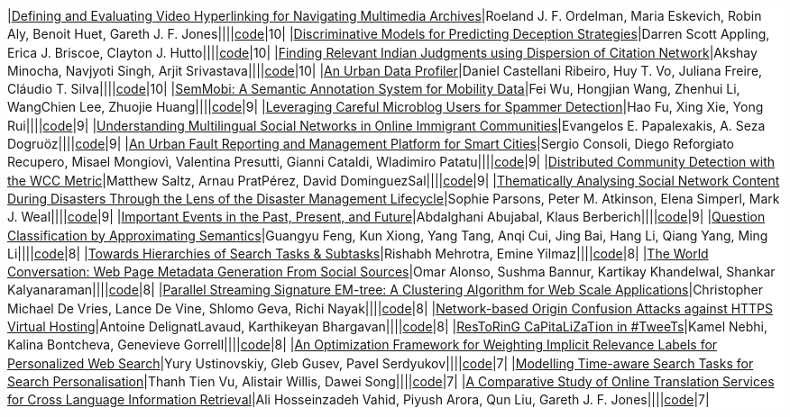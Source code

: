 |[Defining and Evaluating Video Hyperlinking for Navigating Multimedia Archives](https://doi.org/10.1145/2740908.2742915)|Roeland J. F. Ordelman, Maria Eskevich, Robin Aly, Benoit Huet, Gareth J. F. Jones||||[code](https://paperswithcode.com/search?q_meta=&q_type=&q=Defining+and+Evaluating+Video+Hyperlinking+for+Navigating+Multimedia+Archives)|10|
|[Discriminative Models for Predicting Deception Strategies](https://doi.org/10.1145/2740908.2742575)|Darren Scott Appling, Erica J. Briscoe, Clayton J. Hutto||||[code](https://paperswithcode.com/search?q_meta=&q_type=&q=Discriminative+Models+for+Predicting+Deception+Strategies)|10|
|[Finding Relevant Indian Judgments using Dispersion of Citation Network](https://doi.org/10.1145/2740908.2744717)|Akshay Minocha, Navjyoti Singh, Arjit Srivastava||||[code](https://paperswithcode.com/search?q_meta=&q_type=&q=Finding+Relevant+Indian+Judgments+using+Dispersion+of+Citation+Network)|10|
|[An Urban Data Profiler](https://doi.org/10.1145/2740908.2742135)|Daniel Castellani Ribeiro, Huy T. Vo, Juliana Freire, Cláudio T. Silva||||[code](https://paperswithcode.com/search?q_meta=&q_type=&q=An+Urban+Data+Profiler)|10|
|[SemMobi: A Semantic Annotation System for Mobility Data](https://doi.org/10.1145/2740908.2742837)|Fei Wu, Hongjian Wang, Zhenhui Li, WangChien Lee, Zhuojie Huang||||[code](https://paperswithcode.com/search?q_meta=&q_type=&q=SemMobi:+A+Semantic+Annotation+System+for+Mobility+Data)|9|
|[Leveraging Careful Microblog Users for Spammer Detection](https://doi.org/10.1145/2740908.2745400)|Hao Fu, Xing Xie, Yong Rui||||[code](https://paperswithcode.com/search?q_meta=&q_type=&q=Leveraging+Careful+Microblog+Users+for+Spammer+Detection)|9|
|[Understanding Multilingual Social Networks in Online Immigrant Communities](https://doi.org/10.1145/2740908.2743004)|Evangelos E. Papalexakis, A. Seza Dogruöz||||[code](https://paperswithcode.com/search?q_meta=&q_type=&q=Understanding+Multilingual+Social+Networks+in+Online+Immigrant+Communities)|9|
|[An Urban Fault Reporting and Management Platform for Smart Cities](https://doi.org/10.1145/2740908.2743910)|Sergio Consoli, Diego Reforgiato Recupero, Misael Mongiovì, Valentina Presutti, Gianni Cataldi, Wladimiro Patatu||||[code](https://paperswithcode.com/search?q_meta=&q_type=&q=An+Urban+Fault+Reporting+and+Management+Platform+for+Smart+Cities)|9|
|[Distributed Community Detection with the WCC Metric](https://doi.org/10.1145/2740908.2744715)|Matthew Saltz, Arnau PratPérez, David DominguezSal||||[code](https://paperswithcode.com/search?q_meta=&q_type=&q=Distributed+Community+Detection+with+the+WCC+Metric)|9|
|[Thematically Analysing Social Network Content During Disasters Through the Lens of the Disaster Management Lifecycle](https://doi.org/10.1145/2740908.2741721)|Sophie Parsons, Peter M. Atkinson, Elena Simperl, Mark J. Weal||||[code](https://paperswithcode.com/search?q_meta=&q_type=&q=Thematically+Analysing+Social+Network+Content+During+Disasters+Through+the+Lens+of+the+Disaster+Management+Lifecycle)|9|
|[Important Events in the Past, Present, and Future](https://doi.org/10.1145/2740908.2741692)|Abdalghani Abujabal, Klaus Berberich||||[code](https://paperswithcode.com/search?q_meta=&q_type=&q=Important+Events+in+the+Past,+Present,+and+Future)|9|
|[Question Classification by Approximating Semantics](https://doi.org/10.1145/2740908.2745403)|Guangyu Feng, Kun Xiong, Yang Tang, Anqi Cui, Jing Bai, Hang Li, Qiang Yang, Ming Li||||[code](https://paperswithcode.com/search?q_meta=&q_type=&q=Question+Classification+by+Approximating+Semantics)|8|
|[Towards Hierarchies of Search Tasks & Subtasks](https://doi.org/10.1145/2740908.2742777)|Rishabh Mehrotra, Emine Yilmaz||||[code](https://paperswithcode.com/search?q_meta=&q_type=&q=Towards+Hierarchies+of+Search+Tasks+&+Subtasks)|8|
|[The World Conversation: Web Page Metadata Generation From Social Sources](https://doi.org/10.1145/2740908.2745397)|Omar Alonso, Sushma Bannur, Kartikay Khandelwal, Shankar Kalyanaraman||||[code](https://paperswithcode.com/search?q_meta=&q_type=&q=The+World+Conversation:+Web+Page+Metadata+Generation+From+Social+Sources)|8|
|[Parallel Streaming Signature EM-tree: A Clustering Algorithm for Web Scale Applications](https://doi.org/10.1145/2736277.2741111)|Christopher Michael De Vries, Lance De Vine, Shlomo Geva, Richi Nayak||||[code](https://paperswithcode.com/search?q_meta=&q_type=&q=Parallel+Streaming+Signature+EM-tree:+A+Clustering+Algorithm+for+Web+Scale+Applications)|8|
|[Network-based Origin Confusion Attacks against HTTPS Virtual Hosting](https://doi.org/10.1145/2736277.2741089)|Antoine DelignatLavaud, Karthikeyan Bhargavan||||[code](https://paperswithcode.com/search?q_meta=&q_type=&q=Network-based+Origin+Confusion+Attacks+against+HTTPS+Virtual+Hosting)|8|
|[ResToRinG CaPitaLiZaTion in #TweeTs](https://doi.org/10.1145/2740908.2743039)|Kamel Nebhi, Kalina Bontcheva, Genevieve Gorrell||||[code](https://paperswithcode.com/search?q_meta=&q_type=&q=ResToRinG+CaPitaLiZaTion+in+#TweeTs)|8|
|[An Optimization Framework for Weighting Implicit Relevance Labels for Personalized Web Search](https://doi.org/10.1145/2736277.2741105)|Yury Ustinovskiy, Gleb Gusev, Pavel Serdyukov||||[code](https://paperswithcode.com/search?q_meta=&q_type=&q=An+Optimization+Framework+for+Weighting+Implicit+Relevance+Labels+for+Personalized+Web+Search)|7|
|[Modelling Time-aware Search Tasks for Search Personalisation](https://doi.org/10.1145/2740908.2742714)|Thanh Tien Vu, Alistair Willis, Dawei Song||||[code](https://paperswithcode.com/search?q_meta=&q_type=&q=Modelling+Time-aware+Search+Tasks+for+Search+Personalisation)|7|
|[A Comparative Study of Online Translation Services for Cross Language Information Retrieval](https://doi.org/10.1145/2740908.2743008)|Ali Hosseinzadeh Vahid, Piyush Arora, Qun Liu, Gareth J. F. Jones||||[code](https://paperswithcode.com/search?q_meta=&q_type=&q=A+Comparative+Study+of+Online+Translation+Services+for+Cross+Language+Information+Retrieval)|7|
